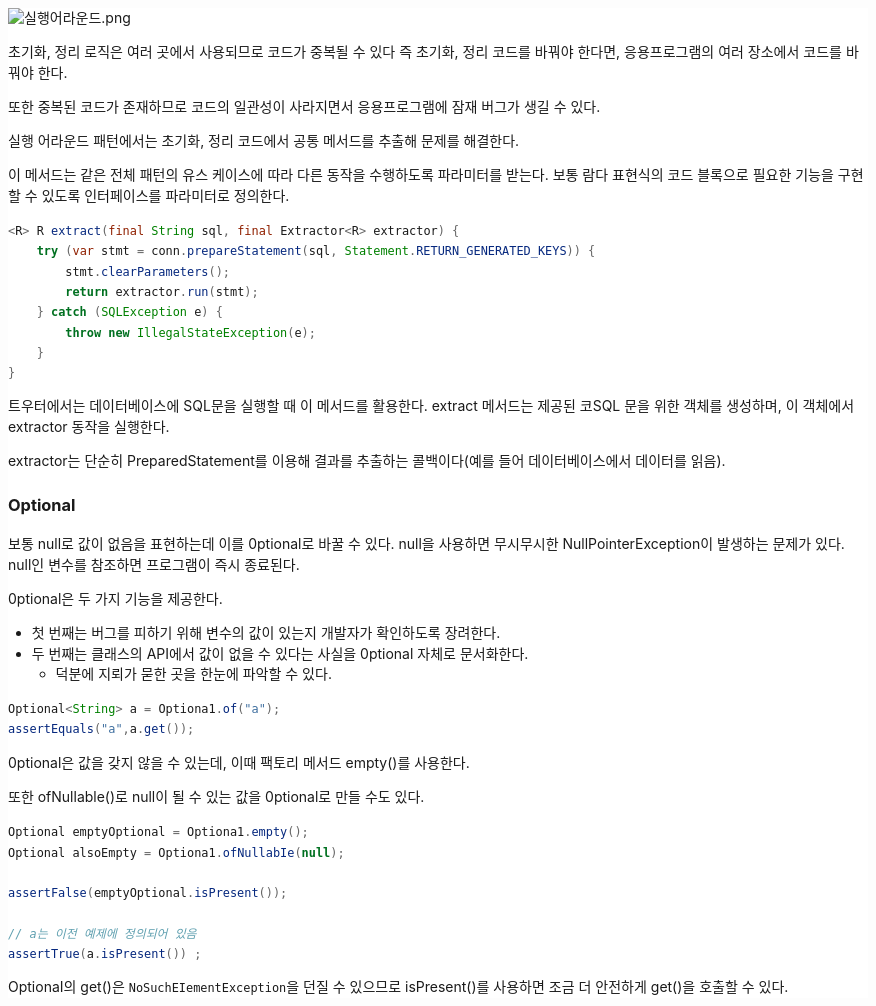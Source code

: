 ![실행어라운드.png]({{site.baseurl}}/assets/img/실행어라운드.png)


초기화, 정리 로직은 여러 곳에서 사용되므로 코드가 중복될 수 있다 즉 초기화, 정리 코드를 바꿔야 한다면, 응용프로그램의 여러 장소에서 코드를 바꿔야 한다. 

또한 중복된 코드가 존재하므로 코드의 일관성이 사라지면서 응용프로그램에 잠재 버그가 생길 수 있다. 

실행 어라운드 패턴에서는 초기화, 정리 코드에서 공통 메서드를 추출해 문제를 해결한다. 

이 메서드는 같은 전체 패턴의 유스 케이스에 따라 다른 동작을 수행하도록 파라미터를 받는다.
보통 람다 표현식의 코드 블록으로 필요한 기능을 구현할 수 있도록 인터페이스를 파라미터로 정의한다.

```java
<R> R extract(final String sql, final Extractor<R> extractor) {
    try (var stmt = conn.prepareStatement(sql, Statement.RETURN_GENERATED_KEYS)) {
        stmt.clearParameters();
        return extractor.run(stmt);
    } catch (SQLException e) {
        throw new IllegalStateException(e);
    }
}
```

트우터에서는 데이터베이스에 SQL문을 실행할 때 이 메서드를 활용한다. extract 메서드는 제공된 코SQL 문을 위한 객체를 생성하며, 이 객체에서 extractor 동작을 실행한다. 

extractor는 단순히 PreparedStatement를 이용해 결과를 추출하는 콜백이다(예를 들어 데이터베이스에서 데이터를 읽음).

### Optional

보통 null로 값이 없음을 표현하는데 이를 0ptional로 바꿀 수 있다. null을 사용하면 무시무시한 NullPointerException이 발생하는 문제가 있다. null인 변수를 참조하면 프로그램이 즉시 종료된다. 

0ptional은 두 가지 기능을 제공한다. 

- 첫 번째는 버그를 피하기 위해 변수의 값이 있는지 개발자가 확인하도록 장려한다.
- 두 번째는 클래스의 API에서 값이 없을 수 있다는 사실을 0ptional 자체로 문서화한다.
    - 덕분에 지뢰가 묻한 곳을 한눈에 파악할 수 있다.

```java
Optional<String> a = Optiona1.of("a");
assertEquals("a",a.get());
```

0ptional은 값을 갖지 않을 수 있는데, 이때 팩토리 메서드 empty()를 사용한다. 

또한 ofNullable()로 null이 될 수 있는 값을 0ptional로 만들 수도 있다. 

```java
Optional emptyOptional = Optiona1.empty();
Optional alsoEmpty = Optiona1.ofNullabIe(null);

assertFalse(emptyOptional.isPresent());

// a는 이전 예제에 정의되어 있음
assertTrue(a.isPresent()) ;
```

OptionaI의 get()은 `NoSuchEIementException`을 던질 수 있으므로 isPresent()를 사용하면 조금 더 안전하게 get()을 호출할 수 있다. 
